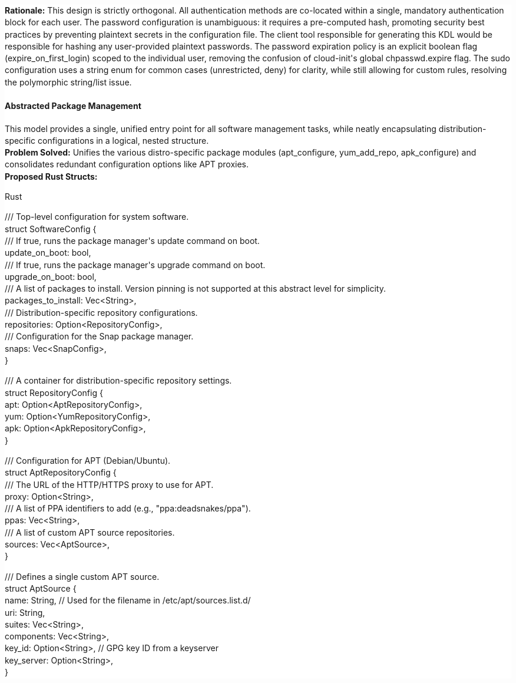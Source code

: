 **Rationale:** This design is strictly orthogonal. All authentication methods are co-located within a single, mandatory authentication block for each user. The password configuration is unambiguous: it requires a pre-computed hash, promoting security best practices by preventing plaintext secrets in the configuration file. The client tool responsible for generating this KDL would be responsible for hashing any user-provided plaintext passwords. The password expiration policy is an explicit boolean flag (expire\_on\_first\_login) scoped to the individual user, removing the confusion of cloud-init's global chpasswd.expire flag. The sudo configuration uses a string enum for common cases (unrestricted, deny) for clarity, while still allowing for custom rules, resolving the polymorphic string/list issue.

#### **Abstracted Package Management**

This model provides a single, unified entry point for all software management tasks, while neatly encapsulating distribution-specific configurations in a logical, nested structure.  
**Problem Solved:** Unifies the various distro-specific package modules (apt\_configure, yum\_add\_repo, apk\_configure) and consolidates redundant configuration options like APT proxies.  
**Proposed Rust Structs:**

Rust

/// Top-level configuration for system software.  
struct SoftwareConfig {  
    /// If true, runs the package manager's update command on boot.  
    update\_on\_boot: bool,  
    /// If true, runs the package manager's upgrade command on boot.  
    upgrade\_on\_boot: bool,  
    /// A list of packages to install. Version pinning is not supported at this abstract level for simplicity.  
    packages\_to\_install: Vec\<String\>,  
    /// Distribution-specific repository configurations.  
    repositories: Option\<RepositoryConfig\>,  
    /// Configuration for the Snap package manager.  
    snaps: Vec\<SnapConfig\>,  
}

/// A container for distribution-specific repository settings.  
struct RepositoryConfig {  
    apt: Option\<AptRepositoryConfig\>,  
    yum: Option\<YumRepositoryConfig\>,  
    apk: Option\<ApkRepositoryConfig\>,  
}

/// Configuration for APT (Debian/Ubuntu).  
struct AptRepositoryConfig {  
    /// The URL of the HTTP/HTTPS proxy to use for APT.  
    proxy: Option\<String\>,  
    /// A list of PPA identifiers to add (e.g., "ppa:deadsnakes/ppa").  
    ppas: Vec\<String\>,  
    /// A list of custom APT source repositories.  
    sources: Vec\<AptSource\>,  
}

/// Defines a single custom APT source.  
struct AptSource {  
    name: String, // Used for the filename in /etc/apt/sources.list.d/  
    uri: String,  
    suites: Vec\<String\>,  
    components: Vec\<String\>,  
    key\_id: Option\<String\>, // GPG key ID from a keyserver  
    key\_server: Option\<String\>,  
}

